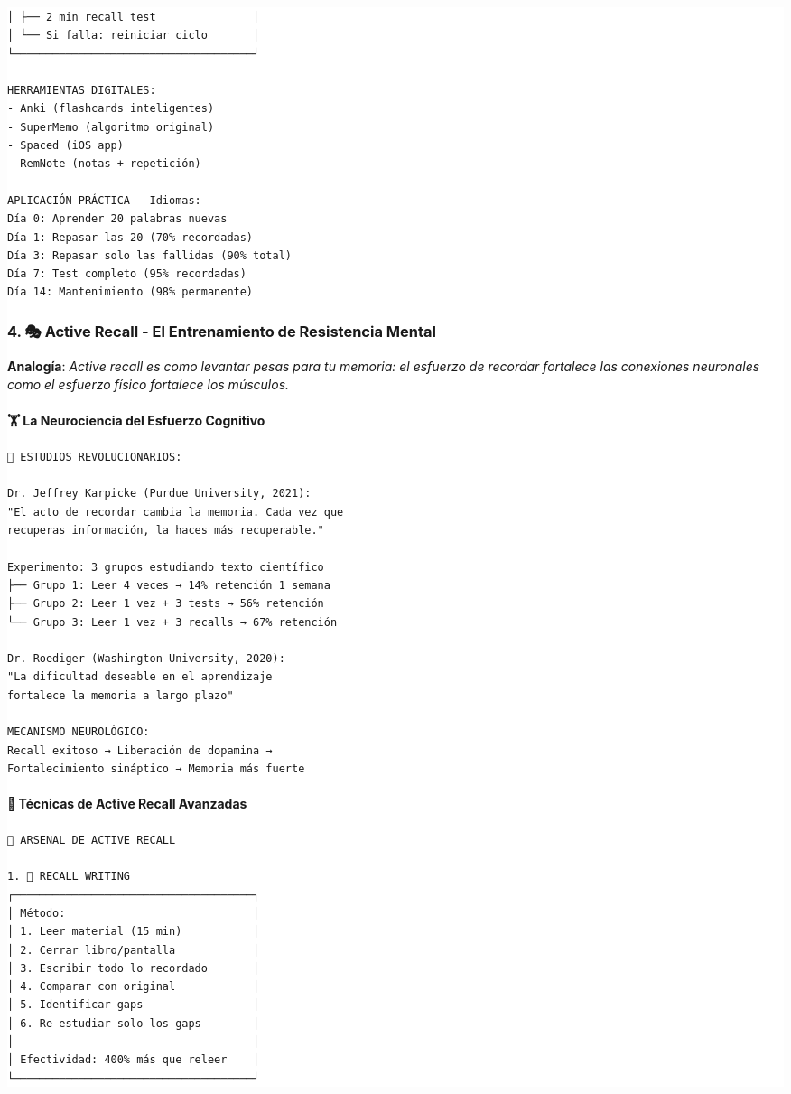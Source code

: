 ```
│ ├── 2 min recall test               │
│ └── Si falla: reiniciar ciclo       │
└─────────────────────────────────────┘

HERRAMIENTAS DIGITALES:
- Anki (flashcards inteligentes)
- SuperMemo (algoritmo original)
- Spaced (iOS app)
- RemNote (notas + repetición)

APLICACIÓN PRÁCTICA - Idiomas:
Día 0: Aprender 20 palabras nuevas
Día 1: Repasar las 20 (70% recordadas)
Día 3: Repasar solo las fallidas (90% total)
Día 7: Test completo (95% recordadas)
Día 14: Mantenimiento (98% permanente)
```

### 4. 🎭 Active Recall - El Entrenamiento de Resistencia Mental

**Analogía**: *Active recall es como levantar pesas para tu memoria: el esfuerzo de recordar fortalece las conexiones neuronales como el esfuerzo físico fortalece los músculos.*

#### 🏋️ La Neurociencia del Esfuerzo Cognitivo

```
🔬 ESTUDIOS REVOLUCIONARIOS:

Dr. Jeffrey Karpicke (Purdue University, 2021):
"El acto de recordar cambia la memoria. Cada vez que 
recuperas información, la haces más recuperable."

Experimento: 3 grupos estudiando texto científico
├── Grupo 1: Leer 4 veces → 14% retención 1 semana
├── Grupo 2: Leer 1 vez + 3 tests → 56% retención
└── Grupo 3: Leer 1 vez + 3 recalls → 67% retención

Dr. Roediger (Washington University, 2020):
"La dificultad deseable en el aprendizaje 
fortalece la memoria a largo plazo"

MECANISMO NEUROLÓGICO:
Recall exitoso → Liberación de dopamina → 
Fortalecimiento sináptico → Memoria más fuerte
```

#### 🎯 Técnicas de Active Recall Avanzadas

```
💪 ARSENAL DE ACTIVE RECALL

1. 📝 RECALL WRITING
┌─────────────────────────────────────┐
│ Método:                             │
│ 1. Leer material (15 min)           │
│ 2. Cerrar libro/pantalla            │
│ 3. Escribir todo lo recordado       │
│ 4. Comparar con original            │
│ 5. Identificar gaps                 │
│ 6. Re-estudiar solo los gaps        │
│                                     │
│ Efectividad: 400% más que releer    │
└─────────────────────────────────────┘

```